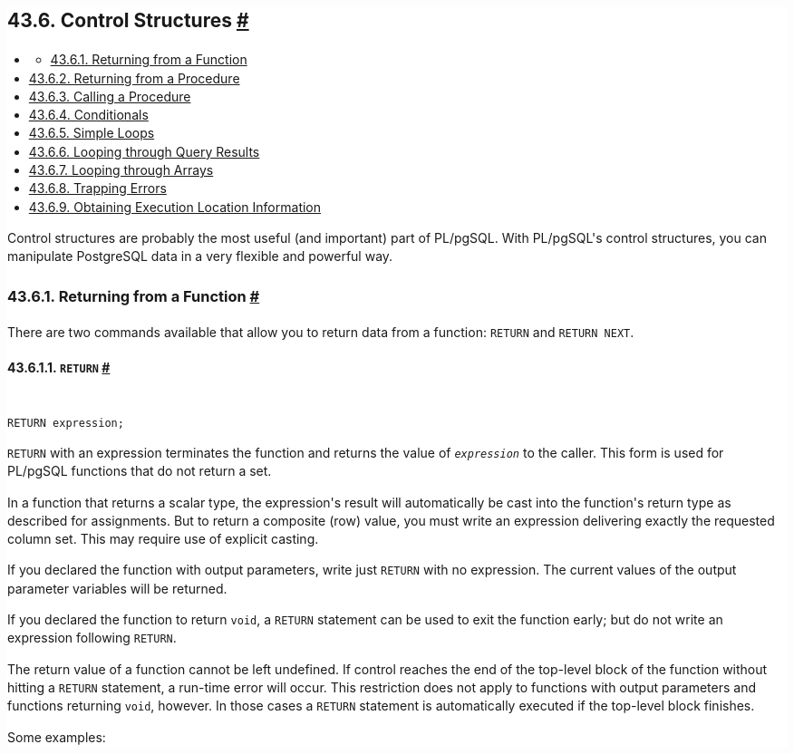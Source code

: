 ## 43.6. Control Structures [#](#PLPGSQL-CONTROL-STRUCTURES)

  * *   [43.6.1. Returning from a Function](plpgsql-control-structures.html#PLPGSQL-STATEMENTS-RETURNING)
  * [43.6.2. Returning from a Procedure](plpgsql-control-structures.html#PLPGSQL-STATEMENTS-RETURNING-PROCEDURE)
  * [43.6.3. Calling a Procedure](plpgsql-control-structures.html#PLPGSQL-STATEMENTS-CALLING-PROCEDURE)
  * [43.6.4. Conditionals](plpgsql-control-structures.html#PLPGSQL-CONDITIONALS)
  * [43.6.5. Simple Loops](plpgsql-control-structures.html#PLPGSQL-CONTROL-STRUCTURES-LOOPS)
  * [43.6.6. Looping through Query Results](plpgsql-control-structures.html#PLPGSQL-RECORDS-ITERATING)
  * [43.6.7. Looping through Arrays](plpgsql-control-structures.html#PLPGSQL-FOREACH-ARRAY)
  * [43.6.8. Trapping Errors](plpgsql-control-structures.html#PLPGSQL-ERROR-TRAPPING)
  * [43.6.9. Obtaining Execution Location Information](plpgsql-control-structures.html#PLPGSQL-CALL-STACK)

Control structures are probably the most useful (and important) part of PL/pgSQL. With PL/pgSQL's control structures, you can manipulate PostgreSQL data in a very flexible and powerful way.

### 43.6.1. Returning from a Function [#](#PLPGSQL-STATEMENTS-RETURNING)

There are two commands available that allow you to return data from a function: `RETURN` and `RETURN NEXT`.

#### 43.6.1.1. `RETURN` [#](#PLPGSQL-STATEMENTS-RETURNING-RETURN)

```

RETURN expression;
```

`RETURN` with an expression terminates the function and returns the value of *`expression`* to the caller. This form is used for PL/pgSQL functions that do not return a set.

In a function that returns a scalar type, the expression's result will automatically be cast into the function's return type as described for assignments. But to return a composite (row) value, you must write an expression delivering exactly the requested column set. This may require use of explicit casting.

If you declared the function with output parameters, write just `RETURN` with no expression. The current values of the output parameter variables will be returned.

If you declared the function to return `void`, a `RETURN` statement can be used to exit the function early; but do not write an expression following `RETURN`.

The return value of a function cannot be left undefined. If control reaches the end of the top-level block of the function without hitting a `RETURN` statement, a run-time error will occur. This restriction does not apply to functions with output parameters and functions returning `void`, however. In those cases a `RETURN` statement is automatically executed if the top-level block finishes.

Some examples:
